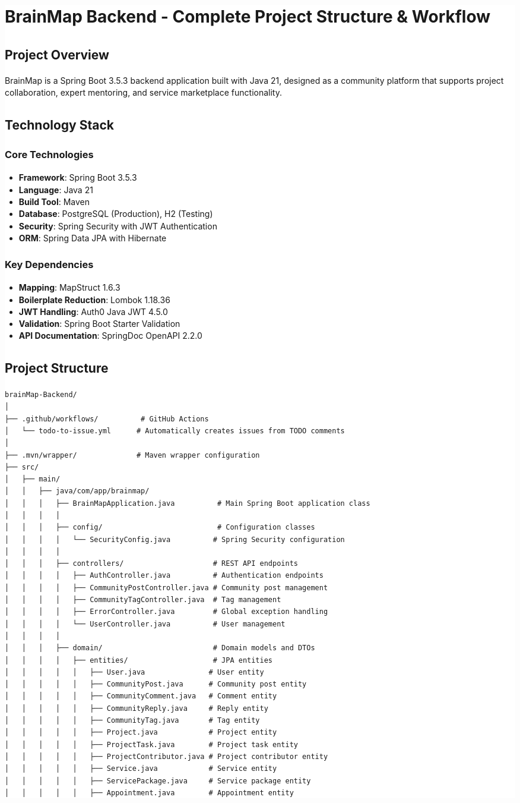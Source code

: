 # BrainMap Backend - Complete Project Structure & Workflow

## Project Overview
BrainMap is a Spring Boot 3.5.3 backend application built with Java 21, designed as a community platform that supports project collaboration, expert mentoring, and service marketplace functionality.

## Technology Stack

### Core Technologies
- **Framework**: Spring Boot 3.5.3
- **Language**: Java 21
- **Build Tool**: Maven
- **Database**: PostgreSQL (Production), H2 (Testing)
- **Security**: Spring Security with JWT Authentication
- **ORM**: Spring Data JPA with Hibernate

### Key Dependencies
- **Mapping**: MapStruct 1.6.3
- **Boilerplate Reduction**: Lombok 1.18.36
- **JWT Handling**: Auth0 Java JWT 4.5.0
- **Validation**: Spring Boot Starter Validation
- **API Documentation**: SpringDoc OpenAPI 2.2.0

## Project Structure

```
brainMap-Backend/
│
├── .github/workflows/          # GitHub Actions
│   └── todo-to-issue.yml      # Automatically creates issues from TODO comments
│
├── .mvn/wrapper/              # Maven wrapper configuration
├── src/
│   ├── main/
│   │   ├── java/com/app/brainmap/
│   │   │   ├── BrainMapApplication.java          # Main Spring Boot application class
│   │   │   │
│   │   │   ├── config/                           # Configuration classes
│   │   │   │   └── SecurityConfig.java          # Spring Security configuration
│   │   │   │
│   │   │   ├── controllers/                     # REST API endpoints
│   │   │   │   ├── AuthController.java          # Authentication endpoints
│   │   │   │   ├── CommunityPostController.java # Community post management
│   │   │   │   ├── CommunityTagController.java  # Tag management
│   │   │   │   ├── ErrorController.java         # Global exception handling
│   │   │   │   └── UserController.java          # User management
│   │   │   │
│   │   │   ├── domain/                          # Domain models and DTOs
│   │   │   │   ├── entities/                    # JPA entities
│   │   │   │   │   ├── User.java               # User entity
│   │   │   │   │   ├── CommunityPost.java      # Community post entity
│   │   │   │   │   ├── CommunityComment.java   # Comment entity
│   │   │   │   │   ├── CommunityReply.java     # Reply entity
│   │   │   │   │   ├── CommunityTag.java       # Tag entity
│   │   │   │   │   ├── Project.java            # Project entity
│   │   │   │   │   ├── ProjectTask.java        # Project task entity
│   │   │   │   │   ├── ProjectContributor.java # Project contributor entity
│   │   │   │   │   ├── Service.java            # Service entity
│   │   │   │   │   ├── ServicePackage.java     # Service package entity
│   │   │   │   │   ├── Appointment.java        # Appointment entity
```